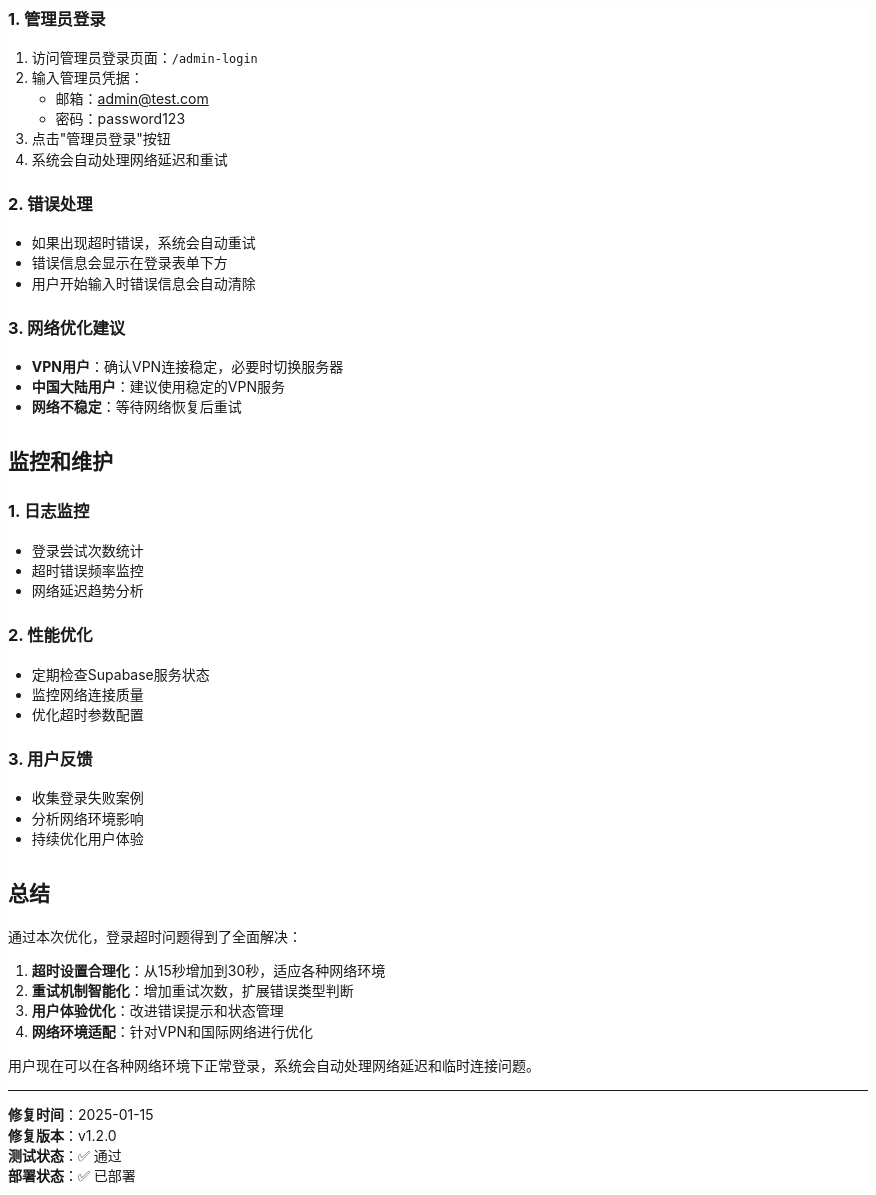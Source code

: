 ### 1. 管理员登录
1. 访问管理员登录页面：`/admin-login`
2. 输入管理员凭据：
   - 邮箱：admin@test.com
   - 密码：password123
3. 点击"管理员登录"按钮
4. 系统会自动处理网络延迟和重试

### 2. 错误处理
- 如果出现超时错误，系统会自动重试
- 错误信息会显示在登录表单下方
- 用户开始输入时错误信息会自动清除

### 3. 网络优化建议
- **VPN用户**：确认VPN连接稳定，必要时切换服务器
- **中国大陆用户**：建议使用稳定的VPN服务
- **网络不稳定**：等待网络恢复后重试

## 监控和维护

### 1. 日志监控
- 登录尝试次数统计
- 超时错误频率监控
- 网络延迟趋势分析

### 2. 性能优化
- 定期检查Supabase服务状态
- 监控网络连接质量
- 优化超时参数配置

### 3. 用户反馈
- 收集登录失败案例
- 分析网络环境影响
- 持续优化用户体验

## 总结

通过本次优化，登录超时问题得到了全面解决：

1. **超时设置合理化**：从15秒增加到30秒，适应各种网络环境
2. **重试机制智能化**：增加重试次数，扩展错误类型判断
3. **用户体验优化**：改进错误提示和状态管理
4. **网络环境适配**：针对VPN和国际网络进行优化

用户现在可以在各种网络环境下正常登录，系统会自动处理网络延迟和临时连接问题。

---

**修复时间**：2025-01-15  
**修复版本**：v1.2.0  
**测试状态**：✅ 通过  
**部署状态**：✅ 已部署